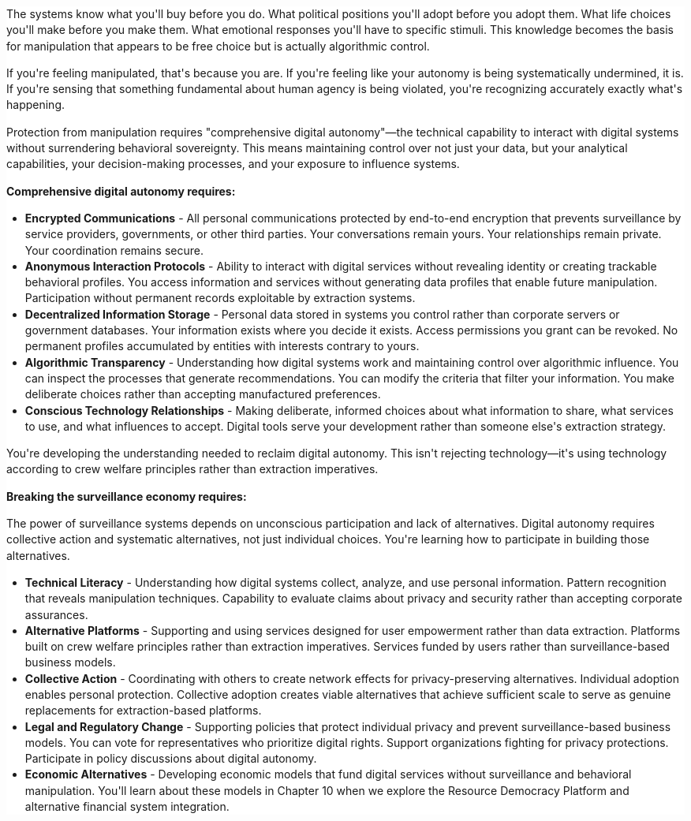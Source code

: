 The systems know what you'll buy before you do. What political positions you'll adopt before you adopt them. What life choices you'll make before you make them. What emotional responses you'll have to specific stimuli. This knowledge becomes the basis for manipulation that appears to be free choice but is actually algorithmic control.

If you're feeling manipulated, that's because you are. If you're feeling like your autonomy is being systematically undermined, it is. If you're sensing that something fundamental about human agency is being violated, you're recognizing accurately exactly what's happening.

Protection from manipulation requires "comprehensive digital autonomy"—the technical capability to interact with digital systems without surrendering behavioral sovereignty. This means maintaining control over not just your data, but your analytical capabilities, your decision-making processes, and your exposure to influence systems.

**Comprehensive digital autonomy requires:**

- **Encrypted Communications** - All personal communications protected by end-to-end encryption that prevents surveillance by service providers, governments, or other third parties. Your conversations remain yours. Your relationships remain private. Your coordination remains secure.
- **Anonymous Interaction Protocols** - Ability to interact with digital services without revealing identity or creating trackable behavioral profiles. You access information and services without generating data profiles that enable future manipulation. Participation without permanent records exploitable by extraction systems.
- **Decentralized Information Storage** - Personal data stored in systems you control rather than corporate servers or government databases. Your information exists where you decide it exists. Access permissions you grant can be revoked. No permanent profiles accumulated by entities with interests contrary to yours.
- **Algorithmic Transparency** - Understanding how digital systems work and maintaining control over algorithmic influence. You can inspect the processes that generate recommendations. You can modify the criteria that filter your information. You make deliberate choices rather than accepting manufactured preferences.
- **Conscious Technology Relationships** - Making deliberate, informed choices about what information to share, what services to use, and what influences to accept. Digital tools serve your development rather than someone else's extraction strategy.

You're developing the understanding needed to reclaim digital autonomy. This isn't rejecting technology—it's using technology according to crew welfare principles rather than extraction imperatives.

**Breaking the surveillance economy requires:**

The power of surveillance systems depends on unconscious participation and lack of alternatives. Digital autonomy requires collective action and systematic alternatives, not just individual choices. You're learning how to participate in building those alternatives.

- **Technical Literacy** - Understanding how digital systems collect, analyze, and use personal information. Pattern recognition that reveals manipulation techniques. Capability to evaluate claims about privacy and security rather than accepting corporate assurances.
- **Alternative Platforms** - Supporting and using services designed for user empowerment rather than data extraction. Platforms built on crew welfare principles rather than extraction imperatives. Services funded by users rather than surveillance-based business models.
- **Collective Action** - Coordinating with others to create network effects for privacy-preserving alternatives. Individual adoption enables personal protection. Collective adoption creates viable alternatives that achieve sufficient scale to serve as genuine replacements for extraction-based platforms.
- **Legal and Regulatory Change** - Supporting policies that protect individual privacy and prevent surveillance-based business models. You can vote for representatives who prioritize digital rights. Support organizations fighting for privacy protections. Participate in policy discussions about digital autonomy.
- **Economic Alternatives** - Developing economic models that fund digital services without surveillance and behavioral manipulation. You'll learn about these models in Chapter 10 when we explore the Resource Democracy Platform and alternative financial system integration.
